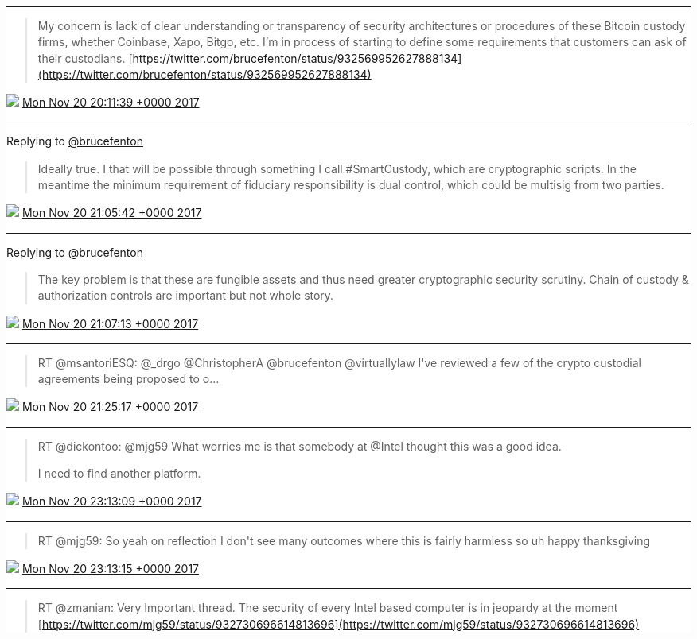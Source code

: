 ----

> My concern is lack of clear understanding or transparency of security architectures or procedures of these Bitcoin custody firms, whether Coinbase, Xapo, Bitgo, etc. I’m in process of starting to define some requirements that customers can ask of their custodians. [https://twitter.com/brucefenton/status/932569952627888134](https://twitter.com/brucefenton/status/932569952627888134)

<img src="{{ site.url }}{{ site.baseurl }}/assets/images/media/tweet.ico" width="30" /> [Mon Nov 20 20:11:39 +0000 2017](https://twitter.com/ChristopherA/status/932703004339269632)

----

Replying to [@brucefenton](https://twitter.com/brucefenton/status/932707530966519808)

> Ideally true. I that will be possible through something I call #SmartCustody, which are cryptographic scripts. In the meantime the minimum requirement of fiduciary responsibility is dual control, which could be multisig from two parties.

<img src="{{ site.url }}{{ site.baseurl }}/assets/images/media/tweet.ico" width="30" /> [Mon Nov 20 21:05:42 +0000 2017](https://twitter.com/ChristopherA/status/932716607515779072)

----

Replying to [@brucefenton](https://twitter.com/brucefenton/status/932707530966519808)

> The key problem is that these are fungible assets and thus need greater cryptographic security scrutiny. Chain of custody &amp; authorization controls are important but not whole story.

<img src="{{ site.url }}{{ site.baseurl }}/assets/images/media/tweet.ico" width="30" /> [Mon Nov 20 21:07:13 +0000 2017](https://twitter.com/ChristopherA/status/932716988027121664)

----

> RT @msantoriESQ: @_drgo @ChristopherA @brucefenton @virtuallylaw I've reviewed a few of the crypto custodial agreements being proposed to o…

<img src="{{ site.url }}{{ site.baseurl }}/assets/images/media/tweet.ico" width="30" /> [Mon Nov 20 21:25:17 +0000 2017](https://twitter.com/ChristopherA/status/932721532211625984)

----

> RT @dickontoo: @mjg59 What worries me is that somebody at @Intel thought this was a good idea.  
>   
> I need to find another platform.

<img src="{{ site.url }}{{ site.baseurl }}/assets/images/media/tweet.ico" width="30" /> [Mon Nov 20 23:13:09 +0000 2017](https://twitter.com/ChristopherA/status/932748679332601856)

----

> RT @mjg59: So yeah on reflection I don't see many outcomes where this is fairly harmless so uh happy thanksgiving

<img src="{{ site.url }}{{ site.baseurl }}/assets/images/media/tweet.ico" width="30" /> [Mon Nov 20 23:13:15 +0000 2017](https://twitter.com/ChristopherA/status/932748704611573760)

----

> RT @zmanian: Very Important thread. The security of every Intel based computer is in jeopardy at the moment [https://twitter.com/mjg59/status/932730696614813696](https://twitter.com/mjg59/status/932730696614813696)
